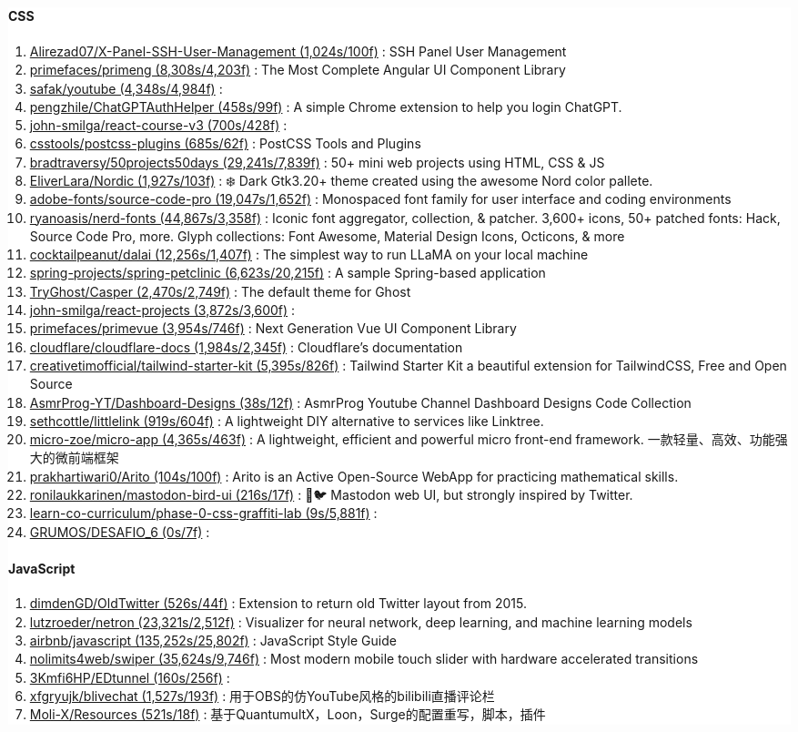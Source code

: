 #### CSS
1. [Alirezad07/X-Panel-SSH-User-Management (1,024s/100f)](https://github.com/Alirezad07/X-Panel-SSH-User-Management) : SSH Panel User Management
2. [primefaces/primeng (8,308s/4,203f)](https://github.com/primefaces/primeng) : The Most Complete Angular UI Component Library
3. [safak/youtube (4,348s/4,984f)](https://github.com/safak/youtube) : 
4. [pengzhile/ChatGPTAuthHelper (458s/99f)](https://github.com/pengzhile/ChatGPTAuthHelper) : A simple Chrome extension to help you login ChatGPT.
5. [john-smilga/react-course-v3 (700s/428f)](https://github.com/john-smilga/react-course-v3) : 
6. [csstools/postcss-plugins (685s/62f)](https://github.com/csstools/postcss-plugins) : PostCSS Tools and Plugins
7. [bradtraversy/50projects50days (29,241s/7,839f)](https://github.com/bradtraversy/50projects50days) : 50+ mini web projects using HTML, CSS & JS
8. [EliverLara/Nordic (1,927s/103f)](https://github.com/EliverLara/Nordic) : ❄️ Dark Gtk3.20+ theme created using the awesome Nord color pallete.
9. [adobe-fonts/source-code-pro (19,047s/1,652f)](https://github.com/adobe-fonts/source-code-pro) : Monospaced font family for user interface and coding environments
10. [ryanoasis/nerd-fonts (44,867s/3,358f)](https://github.com/ryanoasis/nerd-fonts) : Iconic font aggregator, collection, & patcher. 3,600+ icons, 50+ patched fonts: Hack, Source Code Pro, more. Glyph collections: Font Awesome, Material Design Icons, Octicons, & more
11. [cocktailpeanut/dalai (12,256s/1,407f)](https://github.com/cocktailpeanut/dalai) : The simplest way to run LLaMA on your local machine
12. [spring-projects/spring-petclinic (6,623s/20,215f)](https://github.com/spring-projects/spring-petclinic) : A sample Spring-based application
13. [TryGhost/Casper (2,470s/2,749f)](https://github.com/TryGhost/Casper) : The default theme for Ghost
14. [john-smilga/react-projects (3,872s/3,600f)](https://github.com/john-smilga/react-projects) : 
15. [primefaces/primevue (3,954s/746f)](https://github.com/primefaces/primevue) : Next Generation Vue UI Component Library
16. [cloudflare/cloudflare-docs (1,984s/2,345f)](https://github.com/cloudflare/cloudflare-docs) : Cloudflare’s documentation
17. [creativetimofficial/tailwind-starter-kit (5,395s/826f)](https://github.com/creativetimofficial/tailwind-starter-kit) : Tailwind Starter Kit a beautiful extension for TailwindCSS, Free and Open Source
18. [AsmrProg-YT/Dashboard-Designs (38s/12f)](https://github.com/AsmrProg-YT/Dashboard-Designs) : AsmrProg Youtube Channel Dashboard Designs Code Collection
19. [sethcottle/littlelink (919s/604f)](https://github.com/sethcottle/littlelink) : A lightweight DIY alternative to services like Linktree.
20. [micro-zoe/micro-app (4,365s/463f)](https://github.com/micro-zoe/micro-app) : A lightweight, efficient and powerful micro front-end framework. 一款轻量、高效、功能强大的微前端框架
21. [prakhartiwari0/Arito (104s/100f)](https://github.com/prakhartiwari0/Arito) : Arito is an Active Open-Source WebApp for practicing mathematical skills.
22. [ronilaukkarinen/mastodon-bird-ui (216s/17f)](https://github.com/ronilaukkarinen/mastodon-bird-ui) : 🐘🐦 Mastodon web UI, but strongly inspired by Twitter.
23. [learn-co-curriculum/phase-0-css-graffiti-lab (9s/5,881f)](https://github.com/learn-co-curriculum/phase-0-css-graffiti-lab) : 
24. [GRUMOS/DESAFIO_6 (0s/7f)](https://github.com/GRUMOS/DESAFIO_6) : 

#### JavaScript
1. [dimdenGD/OldTwitter (526s/44f)](https://github.com/dimdenGD/OldTwitter) : Extension to return old Twitter layout from 2015.
2. [lutzroeder/netron (23,321s/2,512f)](https://github.com/lutzroeder/netron) : Visualizer for neural network, deep learning, and machine learning models
3. [airbnb/javascript (135,252s/25,802f)](https://github.com/airbnb/javascript) : JavaScript Style Guide
4. [nolimits4web/swiper (35,624s/9,746f)](https://github.com/nolimits4web/swiper) : Most modern mobile touch slider with hardware accelerated transitions
5. [3Kmfi6HP/EDtunnel (160s/256f)](https://github.com/3Kmfi6HP/EDtunnel) : 
6. [xfgryujk/blivechat (1,527s/193f)](https://github.com/xfgryujk/blivechat) : 用于OBS的仿YouTube风格的bilibili直播评论栏
7. [Moli-X/Resources (521s/18f)](https://github.com/Moli-X/Resources) : 基于QuantumultX，Loon，Surge的配置重写，脚本，插件